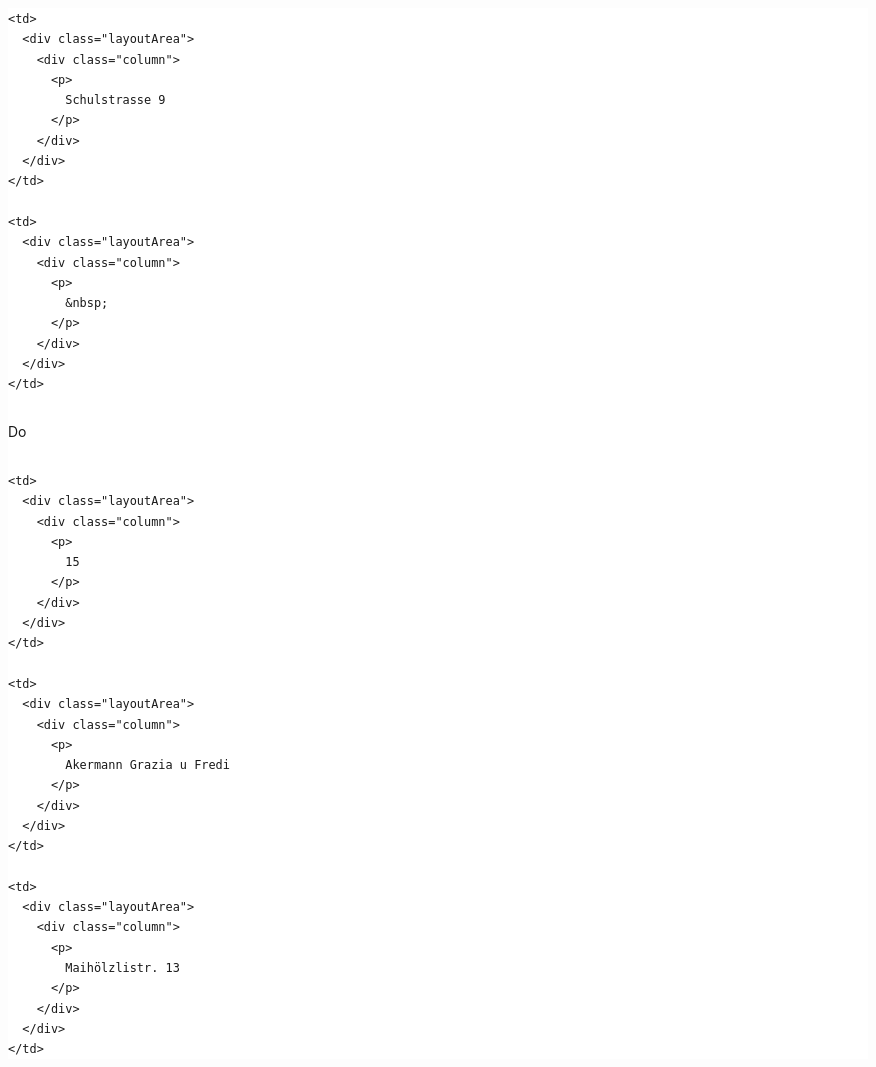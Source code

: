     <td>
      <div class="layoutArea">
        <div class="column">
          <p>
            Schulstrasse 9
          </p>
        </div>
      </div>
    </td>
    
    <td>
      <div class="layoutArea">
        <div class="column">
          <p>
            &nbsp;
          </p>
        </div>
      </div>
    </td>
  </tr>
  
  <tr>
    <td>
      <div class="layoutArea">
        <div class="column">
          <p>
            Do
          </p>
        </div>
      </div>
    </td>
    
    <td>
      <div class="layoutArea">
        <div class="column">
          <p>
            15
          </p>
        </div>
      </div>
    </td>
    
    <td>
      <div class="layoutArea">
        <div class="column">
          <p>
            Akermann Grazia u Fredi
          </p>
        </div>
      </div>
    </td>
    
    <td>
      <div class="layoutArea">
        <div class="column">
          <p>
            Maihölzlistr. 13
          </p>
        </div>
      </div>
    </td>
    